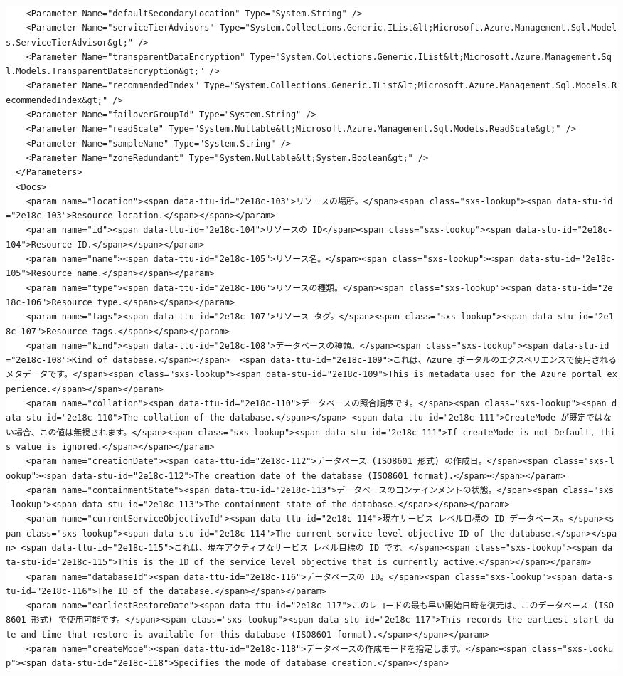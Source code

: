         <Parameter Name="defaultSecondaryLocation" Type="System.String" />
        <Parameter Name="serviceTierAdvisors" Type="System.Collections.Generic.IList&lt;Microsoft.Azure.Management.Sql.Models.ServiceTierAdvisor&gt;" />
        <Parameter Name="transparentDataEncryption" Type="System.Collections.Generic.IList&lt;Microsoft.Azure.Management.Sql.Models.TransparentDataEncryption&gt;" />
        <Parameter Name="recommendedIndex" Type="System.Collections.Generic.IList&lt;Microsoft.Azure.Management.Sql.Models.RecommendedIndex&gt;" />
        <Parameter Name="failoverGroupId" Type="System.String" />
        <Parameter Name="readScale" Type="System.Nullable&lt;Microsoft.Azure.Management.Sql.Models.ReadScale&gt;" />
        <Parameter Name="sampleName" Type="System.String" />
        <Parameter Name="zoneRedundant" Type="System.Nullable&lt;System.Boolean&gt;" />
      </Parameters>
      <Docs>
        <param name="location"><span data-ttu-id="2e18c-103">リソースの場所。</span><span class="sxs-lookup"><span data-stu-id="2e18c-103">Resource location.</span></span></param>
        <param name="id"><span data-ttu-id="2e18c-104">リソースの ID</span><span class="sxs-lookup"><span data-stu-id="2e18c-104">Resource ID.</span></span></param>
        <param name="name"><span data-ttu-id="2e18c-105">リソース名。</span><span class="sxs-lookup"><span data-stu-id="2e18c-105">Resource name.</span></span></param>
        <param name="type"><span data-ttu-id="2e18c-106">リソースの種類。</span><span class="sxs-lookup"><span data-stu-id="2e18c-106">Resource type.</span></span></param>
        <param name="tags"><span data-ttu-id="2e18c-107">リソース タグ。</span><span class="sxs-lookup"><span data-stu-id="2e18c-107">Resource tags.</span></span></param>
        <param name="kind"><span data-ttu-id="2e18c-108">データベースの種類。</span><span class="sxs-lookup"><span data-stu-id="2e18c-108">Kind of database.</span></span>  <span data-ttu-id="2e18c-109">これは、Azure ポータルのエクスペリエンスで使用されるメタデータです。</span><span class="sxs-lookup"><span data-stu-id="2e18c-109">This is metadata used for the Azure portal experience.</span></span></param>
        <param name="collation"><span data-ttu-id="2e18c-110">データベースの照合順序です。</span><span class="sxs-lookup"><span data-stu-id="2e18c-110">The collation of the database.</span></span> <span data-ttu-id="2e18c-111">CreateMode が既定ではない場合、この値は無視されます。</span><span class="sxs-lookup"><span data-stu-id="2e18c-111">If createMode is not Default, this value is ignored.</span></span></param>
        <param name="creationDate"><span data-ttu-id="2e18c-112">データベース (ISO8601 形式) の作成日。</span><span class="sxs-lookup"><span data-stu-id="2e18c-112">The creation date of the database (ISO8601 format).</span></span></param>
        <param name="containmentState"><span data-ttu-id="2e18c-113">データベースのコンテインメントの状態。</span><span class="sxs-lookup"><span data-stu-id="2e18c-113">The containment state of the database.</span></span></param>
        <param name="currentServiceObjectiveId"><span data-ttu-id="2e18c-114">現在サービス レベル目標の ID データベース。</span><span class="sxs-lookup"><span data-stu-id="2e18c-114">The current service level objective ID of the database.</span></span> <span data-ttu-id="2e18c-115">これは、現在アクティブなサービス レベル目標の ID です。</span><span class="sxs-lookup"><span data-stu-id="2e18c-115">This is the ID of the service level objective that is currently active.</span></span></param>
        <param name="databaseId"><span data-ttu-id="2e18c-116">データベースの ID。</span><span class="sxs-lookup"><span data-stu-id="2e18c-116">The ID of the database.</span></span></param>
        <param name="earliestRestoreDate"><span data-ttu-id="2e18c-117">このレコードの最も早い開始日時を復元は、このデータベース (ISO8601 形式) で使用可能です。</span><span class="sxs-lookup"><span data-stu-id="2e18c-117">This records the earliest start date and time that restore is available for this database (ISO8601 format).</span></span></param>
        <param name="createMode"><span data-ttu-id="2e18c-118">データベースの作成モードを指定します。</span><span class="sxs-lookup"><span data-stu-id="2e18c-118">Specifies the mode of database creation.</span></span>
            